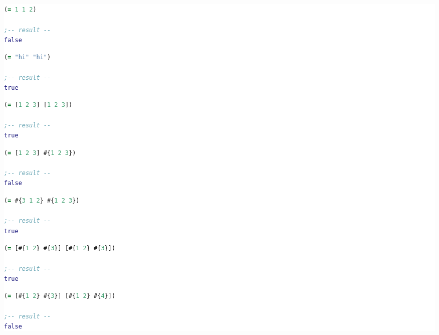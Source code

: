 </td></tr><tr><td colspan="1">

```clojure
(= 1 1 2)

;-- result --
false
```

</td><td colspan="1">

```clojure
(= "hi" "hi")

;-- result --
true
```

</td><td colspan="1">

```clojure
(= [1 2 3] [1 2 3])

;-- result --
true
```

</td><td colspan="1">

```clojure
(= [1 2 3] #{1 2 3})

;-- result --
false
```

</td></tr><tr><td colspan="2">

```clojure
(= #{3 1 2} #{1 2 3})

;-- result --
true
```

</td><td colspan="2">

```clojure
(= [#{1 2} #{3}] [#{1 2} #{3}])

;-- result --
true
```

</td></tr><tr><td colspan="2">

```clojure
(= [#{1 2} #{3}] [#{1 2} #{4}])

;-- result --
false
```
